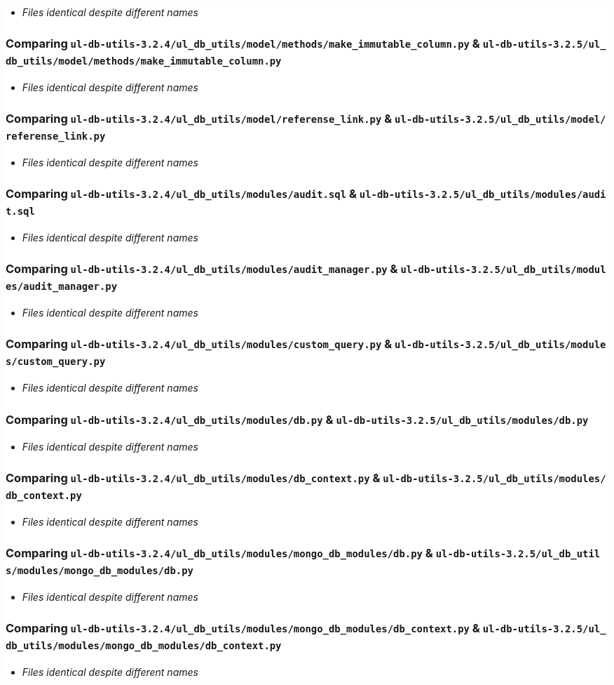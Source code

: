  * *Files identical despite different names*

### Comparing `ul-db-utils-3.2.4/ul_db_utils/model/methods/make_immutable_column.py` & `ul-db-utils-3.2.5/ul_db_utils/model/methods/make_immutable_column.py`

 * *Files identical despite different names*

### Comparing `ul-db-utils-3.2.4/ul_db_utils/model/referense_link.py` & `ul-db-utils-3.2.5/ul_db_utils/model/referense_link.py`

 * *Files identical despite different names*

### Comparing `ul-db-utils-3.2.4/ul_db_utils/modules/audit.sql` & `ul-db-utils-3.2.5/ul_db_utils/modules/audit.sql`

 * *Files identical despite different names*

### Comparing `ul-db-utils-3.2.4/ul_db_utils/modules/audit_manager.py` & `ul-db-utils-3.2.5/ul_db_utils/modules/audit_manager.py`

 * *Files identical despite different names*

### Comparing `ul-db-utils-3.2.4/ul_db_utils/modules/custom_query.py` & `ul-db-utils-3.2.5/ul_db_utils/modules/custom_query.py`

 * *Files identical despite different names*

### Comparing `ul-db-utils-3.2.4/ul_db_utils/modules/db.py` & `ul-db-utils-3.2.5/ul_db_utils/modules/db.py`

 * *Files identical despite different names*

### Comparing `ul-db-utils-3.2.4/ul_db_utils/modules/db_context.py` & `ul-db-utils-3.2.5/ul_db_utils/modules/db_context.py`

 * *Files identical despite different names*

### Comparing `ul-db-utils-3.2.4/ul_db_utils/modules/mongo_db_modules/db.py` & `ul-db-utils-3.2.5/ul_db_utils/modules/mongo_db_modules/db.py`

 * *Files identical despite different names*

### Comparing `ul-db-utils-3.2.4/ul_db_utils/modules/mongo_db_modules/db_context.py` & `ul-db-utils-3.2.5/ul_db_utils/modules/mongo_db_modules/db_context.py`

 * *Files identical despite different names*
